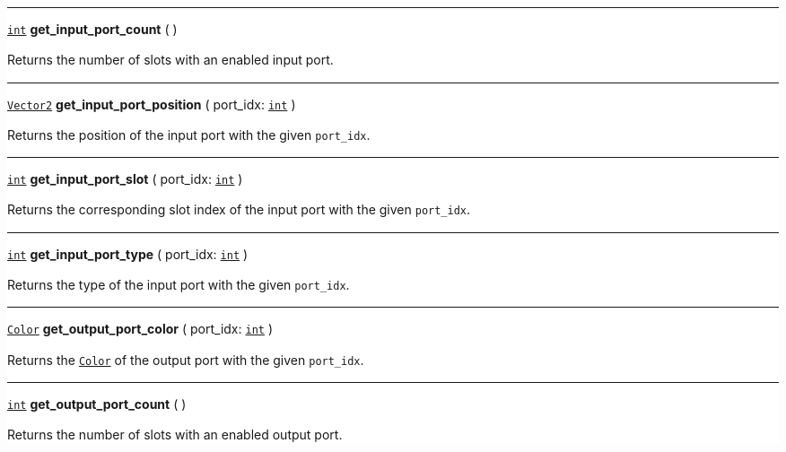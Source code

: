 
---

<div id="_class_graphnode_method_get_input_port_count"></div>

[`int`](class_int.md) **get_input_port_count** ( )<div id="class_graphnode_method_get_input_port_count"></div>

Returns the number of slots with an enabled input port.



---

<div id="_class_graphnode_method_get_input_port_position"></div>

[`Vector2`](class_vector2.md) **get_input_port_position** ( port_idx: [`int`](class_int.md) )<div id="class_graphnode_method_get_input_port_position"></div>

Returns the position of the input port with the given `port_idx`.



---

<div id="_class_graphnode_method_get_input_port_slot"></div>

[`int`](class_int.md) **get_input_port_slot** ( port_idx: [`int`](class_int.md) )<div id="class_graphnode_method_get_input_port_slot"></div>

Returns the corresponding slot index of the input port with the given `port_idx`.



---

<div id="_class_graphnode_method_get_input_port_type"></div>

[`int`](class_int.md) **get_input_port_type** ( port_idx: [`int`](class_int.md) )<div id="class_graphnode_method_get_input_port_type"></div>

Returns the type of the input port with the given `port_idx`.



---

<div id="_class_graphnode_method_get_output_port_color"></div>

[`Color`](class_color.md) **get_output_port_color** ( port_idx: [`int`](class_int.md) )<div id="class_graphnode_method_get_output_port_color"></div>

Returns the [`Color`](class_color.md) of the output port with the given `port_idx`.



---

<div id="_class_graphnode_method_get_output_port_count"></div>

[`int`](class_int.md) **get_output_port_count** ( )<div id="class_graphnode_method_get_output_port_count"></div>

Returns the number of slots with an enabled output port.

